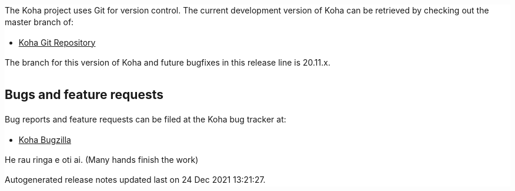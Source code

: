 The Koha project uses Git for version control.  The current development
version of Koha can be retrieved by checking out the master branch of:

- [Koha Git Repository](https://git.koha-community.org/koha-community/koha)

The branch for this version of Koha and future bugfixes in this release
line is 20.11.x.

## Bugs and feature requests

Bug reports and feature requests can be filed at the Koha bug
tracker at:

- [Koha Bugzilla](https://bugs.koha-community.org)

He rau ringa e oti ai.
(Many hands finish the work)

Autogenerated release notes updated last on 24 Dec 2021 13:21:27.

